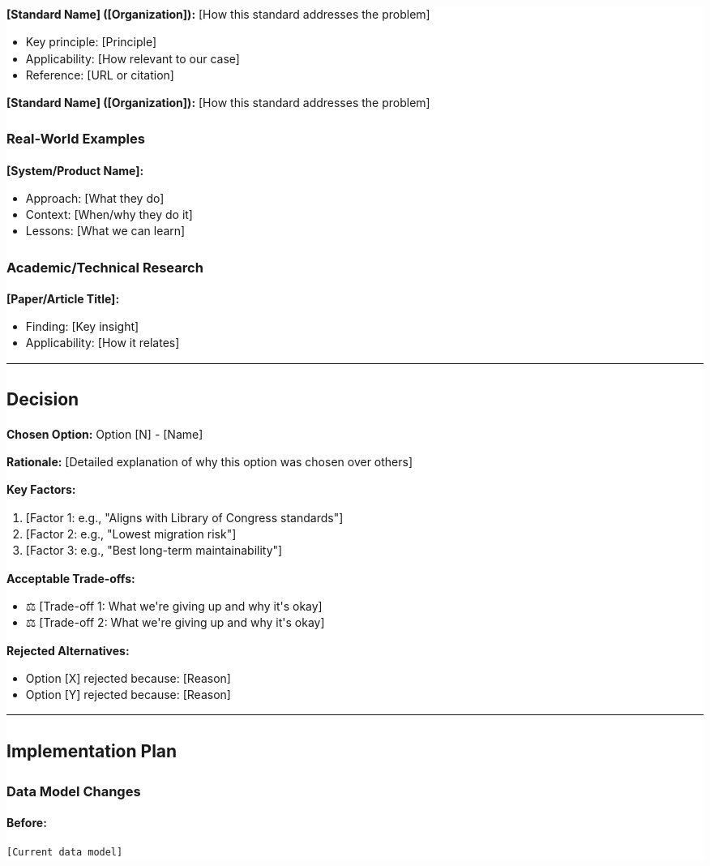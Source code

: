 **[Standard Name] ([Organization]):**
[How this standard addresses the problem]
- Key principle: [Principle]
- Applicability: [How relevant to our case]
- Reference: [URL or citation]

**[Standard Name] ([Organization]):**
[How this standard addresses the problem]

### Real-World Examples

**[System/Product Name]:**
- Approach: [What they do]
- Context: [When/why they do it]
- Lessons: [What we can learn]

### Academic/Technical Research

**[Paper/Article Title]:**
- Finding: [Key insight]
- Applicability: [How it relates]

---

## Decision

**Chosen Option:** Option [N] - [Name]

**Rationale:**
[Detailed explanation of why this option was chosen over others]

**Key Factors:**
1. [Factor 1: e.g., "Aligns with Library of Congress standards"]
2. [Factor 2: e.g., "Lowest migration risk"]
3. [Factor 3: e.g., "Best long-term maintainability"]

**Acceptable Trade-offs:**
- ⚖️ [Trade-off 1: What we're giving up and why it's okay]
- ⚖️ [Trade-off 2: What we're giving up and why it's okay]

**Rejected Alternatives:**
- Option [X] rejected because: [Reason]
- Option [Y] rejected because: [Reason]

---

## Implementation Plan

### Data Model Changes

**Before:**
```python
[Current data model]
```
